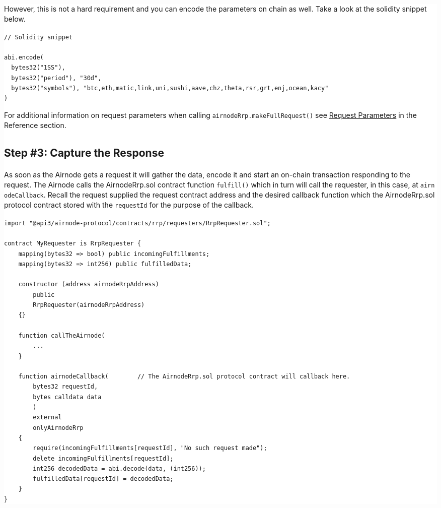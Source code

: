   However, this is not a hard requirement and you can encode the parameters on chain as well. Take a look at the solidity snippet below.

  ```solidity
  // Solidity snippet

  abi.encode(
    bytes32("1SS"),
    bytes32("period"), "30d",
    bytes32("symbols"), "btc,eth,matic,link,uni,sushi,aave,chz,theta,rsr,grt,enj,ocean,kacy"
  )
  ```

For additional information on request parameters when calling `airnodeRrp.makeFullRequest()` see [Request Parameters](../concepts/request.md#request-parameters) in the Reference section.

## Step #3: Capture the Response

As soon as the Airnode gets a request it will gather the data, encode it and start an on-chain transaction responding to the request. The Airnode calls the AirnodeRrp.sol contract function `fulfill()` which in turn will call the requester, in this case, at `airnodeCallback`. Recall the request supplied the request contract address and the desired callback function which the AirnodeRrp.sol protocol contract stored with the `requestId` for the purpose of the callback.

```solidity
import "@api3/airnode-protocol/contracts/rrp/requesters/RrpRequester.sol";

contract MyRequester is RrpRequester {
    mapping(bytes32 => bool) public incomingFulfillments;
    mapping(bytes32 => int256) public fulfilledData;

    constructor (address airnodeRrpAddress)
        public
        RrpRequester(airnodeRrpAddress)
    {}

    function callTheAirnode(
        ...
    }

    function airnodeCallback(        // The AirnodeRrp.sol protocol contract will callback here.
        bytes32 requestId,
        bytes calldata data
        )
        external
        onlyAirnodeRrp
    {
        require(incomingFulfillments[requestId], "No such request made");
        delete incomingFulfillments[requestId];
        int256 decodedData = abi.decode(data, (int256));
        fulfilledData[requestId] = decodedData;
    }
}
```
